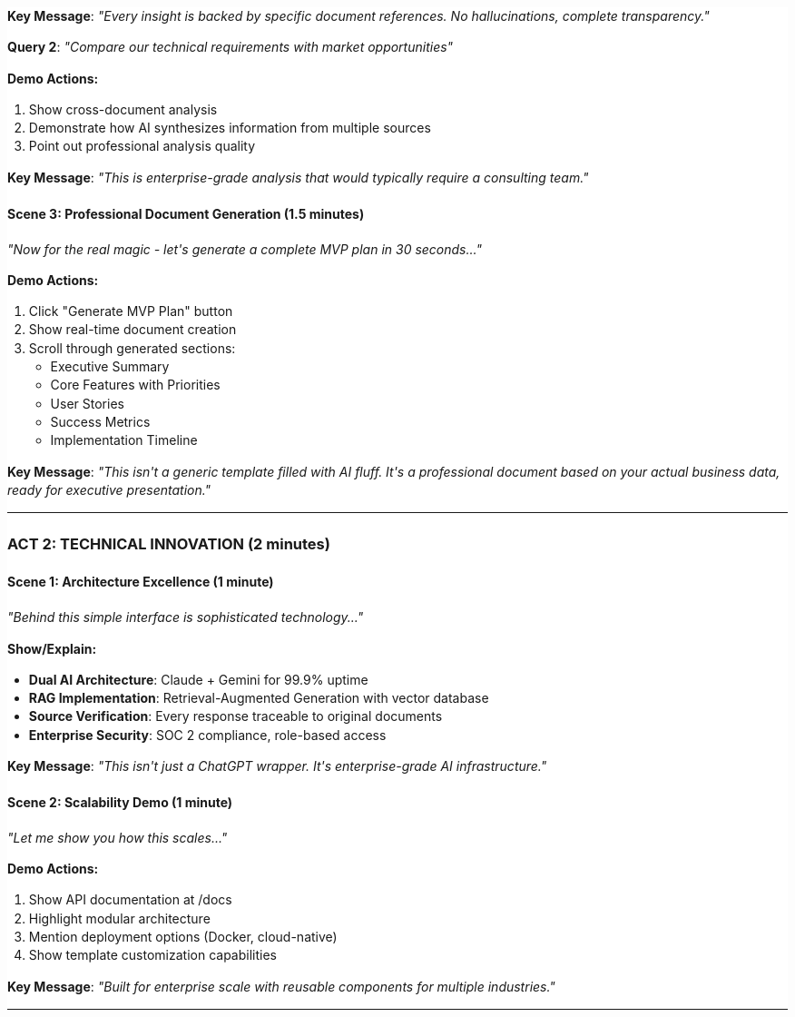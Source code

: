 **Key Message**: *"Every insight is backed by specific document references. No hallucinations, complete transparency."*

**Query 2**: *"Compare our technical requirements with market opportunities"*

**Demo Actions:**
1. Show cross-document analysis
2. Demonstrate how AI synthesizes information from multiple sources
3. Point out professional analysis quality

**Key Message**: *"This is enterprise-grade analysis that would typically require a consulting team."*

#### **Scene 3: Professional Document Generation (1.5 minutes)**
*"Now for the real magic - let's generate a complete MVP plan in 30 seconds..."*

**Demo Actions:**
1. Click "Generate MVP Plan" button
2. Show real-time document creation
3. Scroll through generated sections:
   - Executive Summary
   - Core Features with Priorities
   - User Stories
   - Success Metrics
   - Implementation Timeline

**Key Message**: *"This isn't a generic template filled with AI fluff. It's a professional document based on your actual business data, ready for executive presentation."*

---

### **ACT 2: TECHNICAL INNOVATION (2 minutes)**

#### **Scene 1: Architecture Excellence (1 minute)**
*"Behind this simple interface is sophisticated technology..."*

**Show/Explain:**
- **Dual AI Architecture**: Claude + Gemini for 99.9% uptime
- **RAG Implementation**: Retrieval-Augmented Generation with vector database
- **Source Verification**: Every response traceable to original documents
- **Enterprise Security**: SOC 2 compliance, role-based access

**Key Message**: *"This isn't just a ChatGPT wrapper. It's enterprise-grade AI infrastructure."*

#### **Scene 2: Scalability Demo (1 minute)**
*"Let me show you how this scales..."*

**Demo Actions:**
1. Show API documentation at /docs
2. Highlight modular architecture
3. Mention deployment options (Docker, cloud-native)
4. Show template customization capabilities

**Key Message**: *"Built for enterprise scale with reusable components for multiple industries."*

---